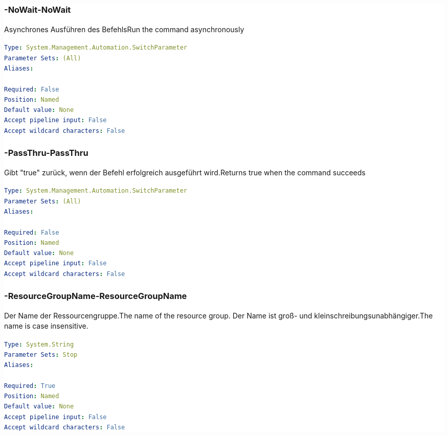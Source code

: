 ### <span data-ttu-id="b864a-123">-NoWait</span><span class="sxs-lookup"><span data-stu-id="b864a-123">-NoWait</span></span>
<span data-ttu-id="b864a-124">Asynchrones Ausführen des Befehls</span><span class="sxs-lookup"><span data-stu-id="b864a-124">Run the command asynchronously</span></span>

```yaml
Type: System.Management.Automation.SwitchParameter
Parameter Sets: (All)
Aliases:

Required: False
Position: Named
Default value: None
Accept pipeline input: False
Accept wildcard characters: False
```

### <span data-ttu-id="b864a-125">-PassThru</span><span class="sxs-lookup"><span data-stu-id="b864a-125">-PassThru</span></span>
<span data-ttu-id="b864a-126">Gibt "true" zurück, wenn der Befehl erfolgreich ausgeführt wird.</span><span class="sxs-lookup"><span data-stu-id="b864a-126">Returns true when the command succeeds</span></span>

```yaml
Type: System.Management.Automation.SwitchParameter
Parameter Sets: (All)
Aliases:

Required: False
Position: Named
Default value: None
Accept pipeline input: False
Accept wildcard characters: False
```

### <span data-ttu-id="b864a-127">-ResourceGroupName</span><span class="sxs-lookup"><span data-stu-id="b864a-127">-ResourceGroupName</span></span>
<span data-ttu-id="b864a-128">Der Name der Ressourcengruppe.</span><span class="sxs-lookup"><span data-stu-id="b864a-128">The name of the resource group.</span></span>
<span data-ttu-id="b864a-129">Der Name ist groß- und kleinschreibungsunabhängiger.</span><span class="sxs-lookup"><span data-stu-id="b864a-129">The name is case insensitive.</span></span>

```yaml
Type: System.String
Parameter Sets: Stop
Aliases:

Required: True
Position: Named
Default value: None
Accept pipeline input: False
Accept wildcard characters: False
```
